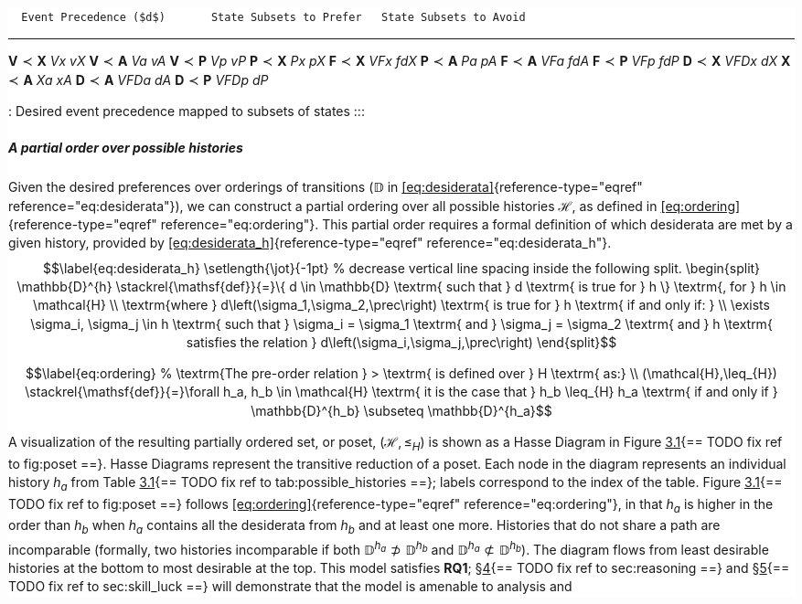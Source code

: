 
      Event Precedence ($d$)       State Subsets to Prefer   State Subsets to Avoid
  ------------------------------- ------------------------- ------------------------
   $\mathbf{V} \prec \mathbf{X}$           ${Vx}$                    ${vX}$
   $\mathbf{V} \prec \mathbf{A}$           ${Va}$                    ${vA}$
   $\mathbf{V} \prec \mathbf{P}$           ${Vp}$                    ${vP}$
   $\mathbf{P} \prec \mathbf{X}$           ${Px}$                    ${pX}$
   $\mathbf{F} \prec \mathbf{X}$           ${VFx}$                  ${fdX}$
   $\mathbf{P} \prec \mathbf{A}$           ${Pa}$                    ${pA}$
   $\mathbf{F} \prec \mathbf{A}$           ${VFa}$                  ${fdA}$
   $\mathbf{F} \prec \mathbf{P}$           ${VFp}$                  ${fdP}$
   $\mathbf{D} \prec \mathbf{X}$          ${VFDx}$                   ${dX}$
   $\mathbf{X} \prec \mathbf{A}$           ${Xa}$                    ${xA}$
   $\mathbf{D} \prec \mathbf{A}$          ${VFDa}$                   ${dA}$
   $\mathbf{D} \prec \mathbf{P}$          ${VFDp}$                   ${dP}$

  : Desired event precedence mapped to subsets of states
:::

##### A partial order over possible histories

Given the desired preferences over orderings of transitions
($\mathbb{D}$ in
[\[eq:desiderata\]](#eq:desiderata){reference-type="eqref"
reference="eq:desiderata"}), we can construct a partial ordering over
all possible histories $\mathcal{H}$, as defined in
[\[eq:ordering\]](#eq:ordering){reference-type="eqref"
reference="eq:ordering"}. This partial order requires a formal
definition of which desiderata are met by a given history, provided by
[\[eq:desiderata_h\]](#eq:desiderata_h){reference-type="eqref"
reference="eq:desiderata_h"}. $$\label{eq:desiderata_h}
\setlength{\jot}{-1pt} % decrease vertical line spacing inside the following split.
\begin{split}
    \mathbb{D}^{h} \stackrel{\mathsf{def}}{=}\{ d \in \mathbb{D} \textrm{ such that } d \textrm{ is true for } h \} \textrm{, for } h \in \mathcal{H} \\
    \textrm{where } d\left(\sigma_1,\sigma_2,\prec\right) \textrm{ is true for } h \textrm{ if and only if: } \\
    \exists \sigma_i, \sigma_j \in h \textrm{ such that } \sigma_i = \sigma_1 \textrm{ and } \sigma_j = \sigma_2 \textrm{ and } h \textrm{ satisfies the relation } d\left(\sigma_i,\sigma_j,\prec\right)
\end{split}$$

$$\label{eq:ordering}
%    \textrm{The pre-order relation } > \textrm{ is defined over } H \textrm{ as:} \\
   (\mathcal{H},\leq_{H}) \stackrel{\mathsf{def}}{=}\forall h_a, h_b \in \mathcal{H} \textrm{ it is the case that } h_b \leq_{H} h_a \textrm{ if and only if } \mathbb{D}^{h_b} \subseteq \mathbb{D}^{h_a}$$

A visualization of the resulting partially ordered set, or poset,
$(\mathcal{H},\leq_{H})$ is shown as a Hasse Diagram in Figure
[3.1](#fig:poset){== TODO fix ref to fig:poset ==}. Hasse
Diagrams represent the transitive reduction of a poset. Each node in the
diagram represents an individual history $h_a$ from
Table [3.1](#tab:possible_histories){== TODO fix ref to tab:possible_histories ==}; labels correspond to the index of
the table. Figure [3.1](#fig:poset){== TODO fix ref to fig:poset ==} follows
[\[eq:ordering\]](#eq:ordering){reference-type="eqref"
reference="eq:ordering"}, in that $h_a$ is higher in the order than
$h_b$ when $h_a$ contains all the desiderata from $h_b$ and at least one
more. Histories that do not share a path are incomparable (formally, two
histories incomparable if both
$\mathbb{D}^{h_a} \not\supset \mathbb{D}^{h_b}$ and
$\mathbb{D}^{h_a} \not\subset \mathbb{D}^{h_b}$). The diagram flows from
least desirable histories at the bottom to most desirable at the top.
This model satisfies **RQ1**; §[4](#sec:reasoning){== TODO fix ref to sec:reasoning ==} and
§[5](#sec:skill_luck){== TODO fix ref to sec:skill_luck ==}
will demonstrate that the model is amenable to analysis and
